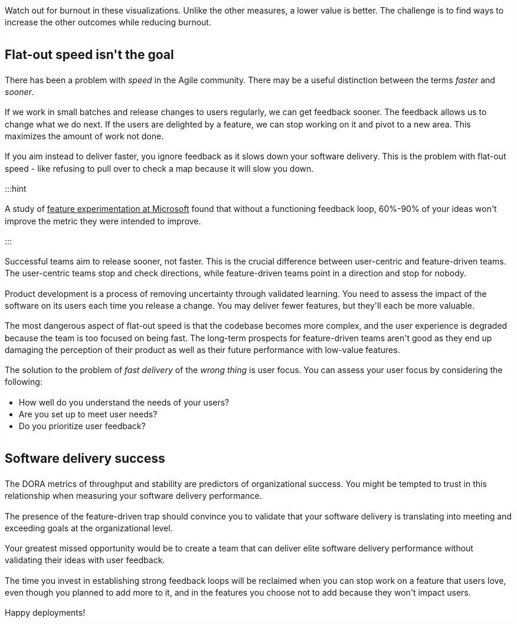 
Watch out for burnout in these visualizations. Unlike the other measures, a lower value is better. The challenge is to find ways to increase the other outcomes while reducing burnout.

## Flat-out speed isn't the goal

There has been a problem with *speed* in the Agile community. There may be a useful distinction between the terms *faster* and *sooner*.

If we work in small batches and release changes to users regularly, we can get feedback sooner. The feedback allows us to change what we do next. If the users are delighted by a feature, we can stop working on it and pivot to a new area. This maximizes the amount of work not done.

If you aim instead to deliver faster, you ignore feedback as it slows down your software delivery. This is the problem with flat-out speed - like refusing to pull over to check a map because it will slow you down.

:::hint

A study of [feature experimentation at Microsoft](https://ai.stanford.edu/~ronnyk/ExPThinkWeek2009Public.pdf) found that without a functioning feedback loop, 60%-90% of your ideas won't improve the metric they were intended to improve.

:::

Successful teams aim to release sooner, not faster. This is the crucial difference between user-centric and feature-driven teams. The user-centric teams stop and check directions, while feature-driven teams point in a direction and stop for nobody.

Product development is a process of removing uncertainty through validated learning. You need to assess the impact of the software on its users each time you release a change. You may deliver fewer features, but they'll each be more valuable.

The most dangerous aspect of flat-out speed is that the codebase becomes more complex, and the user experience is degraded because the team is too focused on being fast. The long-term prospects for feature-driven teams aren't good as they end up damaging the perception of their product as well as their future performance with low-value features.

The solution to the problem of *fast delivery* of the *wrong thing* is user focus. You can assess your user focus by considering the following:

- How well do you understand the needs of your users?
- Are you set up to meet user needs?
- Do you prioritize user feedback?

## Software delivery success

The DORA metrics of throughput and stability are predictors of organizational success. You might be tempted to trust in this relationship when measuring your software delivery performance.

The presence of the feature-driven trap should convince you to validate that your software delivery is translating into meeting and exceeding goals at the organizational level.

Your greatest missed opportunity would be to create a team that can deliver elite software delivery performance without validating their ideas with user feedback.

The time you invest in establishing strong feedback loops will be reclaimed when you can stop work on a feature that users love, even though you planned to add more to it, and in the features you choose not to add because they won't impact users.

Happy deployments!

